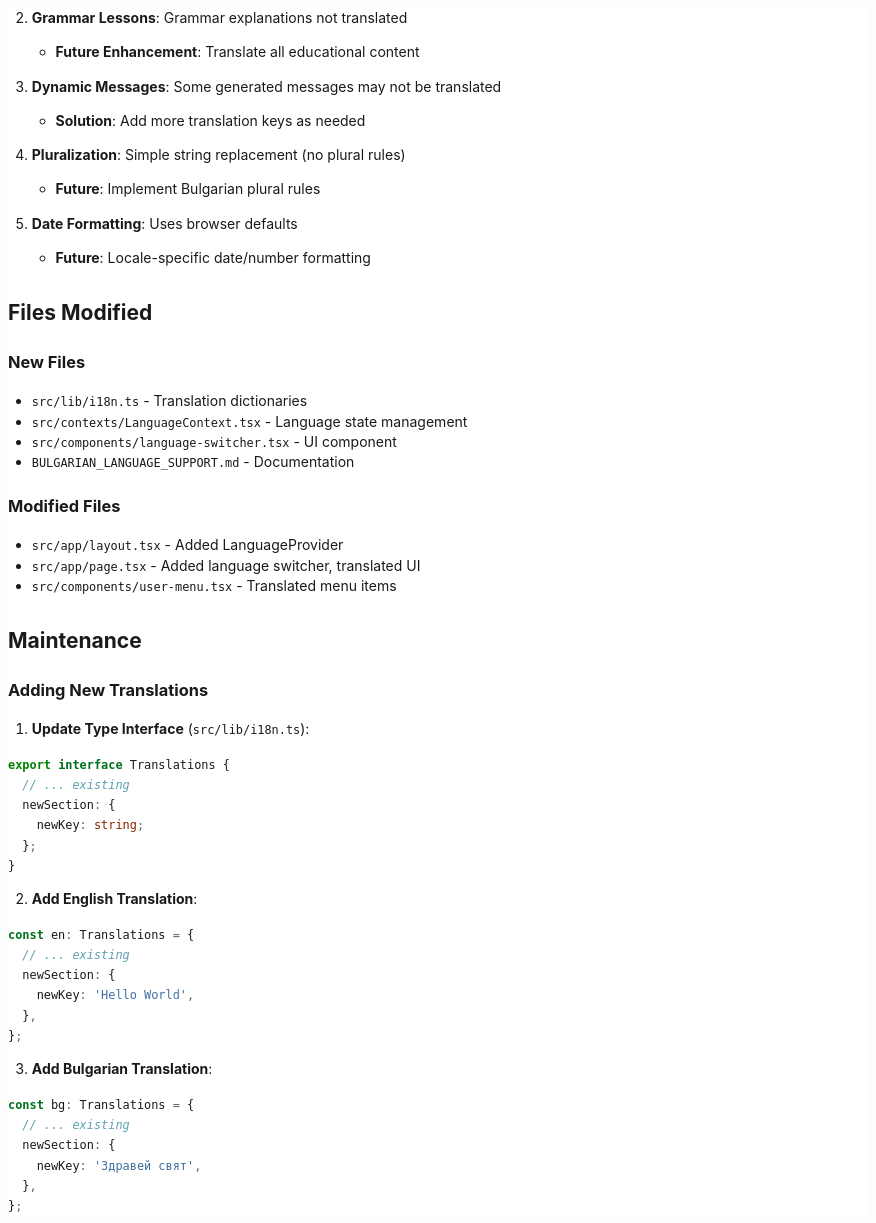 2. **Grammar Lessons**: Grammar explanations not translated
   - **Future Enhancement**: Translate all educational content

3. **Dynamic Messages**: Some generated messages may not be translated
   - **Solution**: Add more translation keys as needed

4. **Pluralization**: Simple string replacement (no plural rules)
   - **Future**: Implement Bulgarian plural rules

5. **Date Formatting**: Uses browser defaults
   - **Future**: Locale-specific date/number formatting

## Files Modified

### New Files
- `src/lib/i18n.ts` - Translation dictionaries
- `src/contexts/LanguageContext.tsx` - Language state management
- `src/components/language-switcher.tsx` - UI component
- `BULGARIAN_LANGUAGE_SUPPORT.md` - Documentation

### Modified Files
- `src/app/layout.tsx` - Added LanguageProvider
- `src/app/page.tsx` - Added language switcher, translated UI
- `src/components/user-menu.tsx` - Translated menu items

## Maintenance

### Adding New Translations

1. **Update Type Interface** (`src/lib/i18n.ts`):
```typescript
export interface Translations {
  // ... existing
  newSection: {
    newKey: string;
  };
}
```

2. **Add English Translation**:
```typescript
const en: Translations = {
  // ... existing
  newSection: {
    newKey: 'Hello World',
  },
};
```

3. **Add Bulgarian Translation**:
```typescript
const bg: Translations = {
  // ... existing
  newSection: {
    newKey: 'Здравей свят',
  },
};
```

